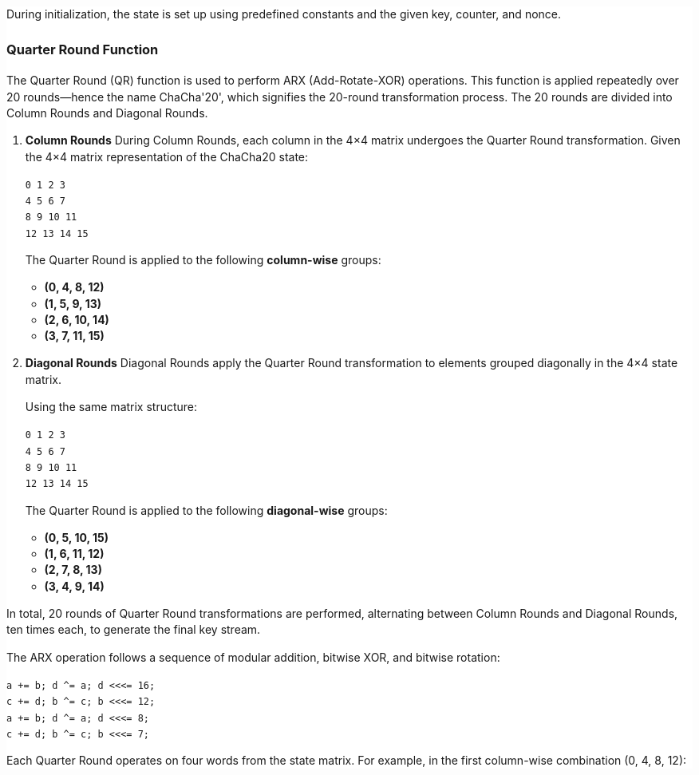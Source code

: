 During initialization, the state is set up using predefined constants and the given key, counter, and nonce.

### Quarter Round Function
The Quarter Round (QR) function is used to perform ARX (Add-Rotate-XOR) operations. This function is applied repeatedly over 20 rounds—hence the name ChaCha'20', which signifies the 20-round transformation process.
The 20 rounds are divided into Column Rounds and Diagonal Rounds.
1. **Column Rounds**
	During Column Rounds, each column in the 4×4 matrix undergoes the Quarter Round transformation.
	Given the 4×4 matrix representation of the ChaCha20 state:
	``` 
	0 1 2 3
	4 5 6 7
	8 9 10 11
	12 13 14 15
	```
	The Quarter Round is applied to the following **column-wise** groups:

	- **(0, 4, 8, 12)**
	- **(1, 5, 9, 13)**
	- **(2, 6, 10, 14)**
	- **(3, 7, 11, 15)**
2. **Diagonal Rounds**
	Diagonal Rounds apply the Quarter Round transformation to elements grouped diagonally in the 4×4 state matrix.

	Using the same matrix structure:
	``` 
	0 1 2 3
	4 5 6 7
	8 9 10 11
	12 13 14 15
	```
	The Quarter Round is applied to the following **diagonal-wise** groups:

	- **(0, 5, 10, 15)**
	- **(1, 6, 11, 12)**
	- **(2, 7, 8, 13)**
	- **(3, 4, 9, 14)**

In total, 20 rounds of Quarter Round transformations are performed, alternating between Column Rounds and Diagonal Rounds, ten times each, to generate the final key stream.

The ARX operation follows a sequence of modular addition, bitwise XOR, and bitwise rotation:

```
a += b; d ^= a; d <<<= 16;
c += d; b ^= c; b <<<= 12;
a += b; d ^= a; d <<<= 8;
c += d; b ^= c; b <<<= 7;
```
Each Quarter Round operates on four words from the state matrix. For example, in the first column-wise combination (0, 4, 8, 12):
